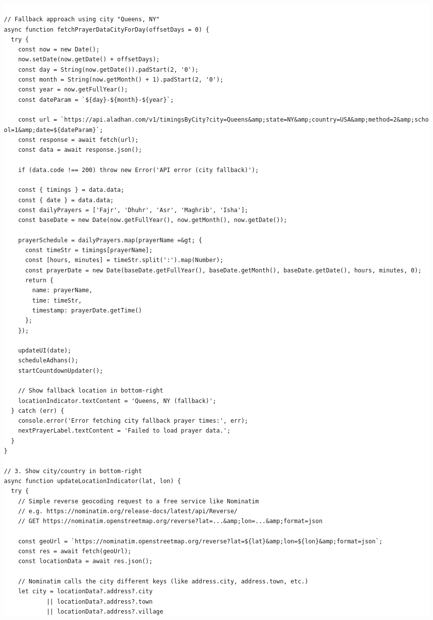 ```&lt;!DOCTYPE html&gt;

// Fallback approach using city "Queens, NY"
async function fetchPrayerDataCityForDay(offsetDays = 0) {
  try {
    const now = new Date();
    now.setDate(now.getDate() + offsetDays);
    const day = String(now.getDate()).padStart(2, '0');
    const month = String(now.getMonth() + 1).padStart(2, '0');
    const year = now.getFullYear();
    const dateParam = `${day}-${month}-${year}`;

    const url = `https://api.aladhan.com/v1/timingsByCity?city=Queens&amp;state=NY&amp;country=USA&amp;method=2&amp;school=1&amp;date=${dateParam}`;
    const response = await fetch(url);
    const data = await response.json();

    if (data.code !== 200) throw new Error('API error (city fallback)');

    const { timings } = data.data;
    const { date } = data.data;
    const dailyPrayers = ['Fajr', 'Dhuhr', 'Asr', 'Maghrib', 'Isha'];
    const baseDate = new Date(now.getFullYear(), now.getMonth(), now.getDate());

    prayerSchedule = dailyPrayers.map(prayerName =&gt; {
      const timeStr = timings[prayerName];
      const [hours, minutes] = timeStr.split(':').map(Number);
      const prayerDate = new Date(baseDate.getFullYear(), baseDate.getMonth(), baseDate.getDate(), hours, minutes, 0);
      return {
        name: prayerName,
        time: timeStr,
        timestamp: prayerDate.getTime()
      };
    });

    updateUI(date);
    scheduleAdhans();
    startCountdownUpdater();

    // Show fallback location in bottom-right
    locationIndicator.textContent = 'Queens, NY (fallback)';
  } catch (err) {
    console.error('Error fetching city fallback prayer times:', err);
    nextPrayerLabel.textContent = 'Failed to load prayer data.';
  }
}

// 3. Show city/country in bottom-right
async function updateLocationIndicator(lat, lon) {
  try {
    // Simple reverse geocoding request to a free service like Nominatim
    // e.g. https://nominatim.org/release-docs/latest/api/Reverse/
    // GET https://nominatim.openstreetmap.org/reverse?lat=...&amp;lon=...&amp;format=json

    const geoUrl = `https://nominatim.openstreetmap.org/reverse?lat=${lat}&amp;lon=${lon}&amp;format=json`;
    const res = await fetch(geoUrl);
    const locationData = await res.json();

    // Nominatim calls the city different keys (like address.city, address.town, etc.)
    let city = locationData?.address?.city 
            || locationData?.address?.town 
            || locationData?.address?.village 
```